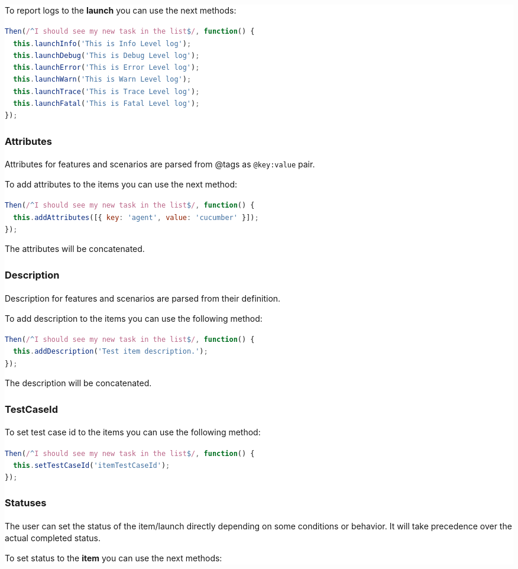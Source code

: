 To report logs to the **launch** you can use the next methods:

```javascript
Then(/^I should see my new task in the list$/, function() {
  this.launchInfo('This is Info Level log');
  this.launchDebug('This is Debug Level log');
  this.launchError('This is Error Level log');
  this.launchWarn('This is Warn Level log');
  this.launchTrace('This is Trace Level log');
  this.launchFatal('This is Fatal Level log');
});
```

### Attributes

Attributes for features and scenarios are parsed from @tags as `@key:value` pair.

To add attributes to the items you can use the next method:

```javascript
Then(/^I should see my new task in the list$/, function() {
  this.addAttributes([{ key: 'agent', value: 'cucumber' }]);
});
```

The attributes will be concatenated.

### Description

Description for features and scenarios are parsed from their definition.

To add description to the items you can use the following method:

```javascript
Then(/^I should see my new task in the list$/, function() {
  this.addDescription('Test item description.');
});
```

The description will be concatenated.

### TestCaseId

To set test case id to the items you can use the following method:

```javascript
Then(/^I should see my new task in the list$/, function() {
  this.setTestCaseId('itemTestCaseId');
});
```

### Statuses

The user can set the status of the item/launch directly depending on some conditions or behavior.
It will take precedence over the actual completed status.

To set status to the **item** you can use the next methods:
